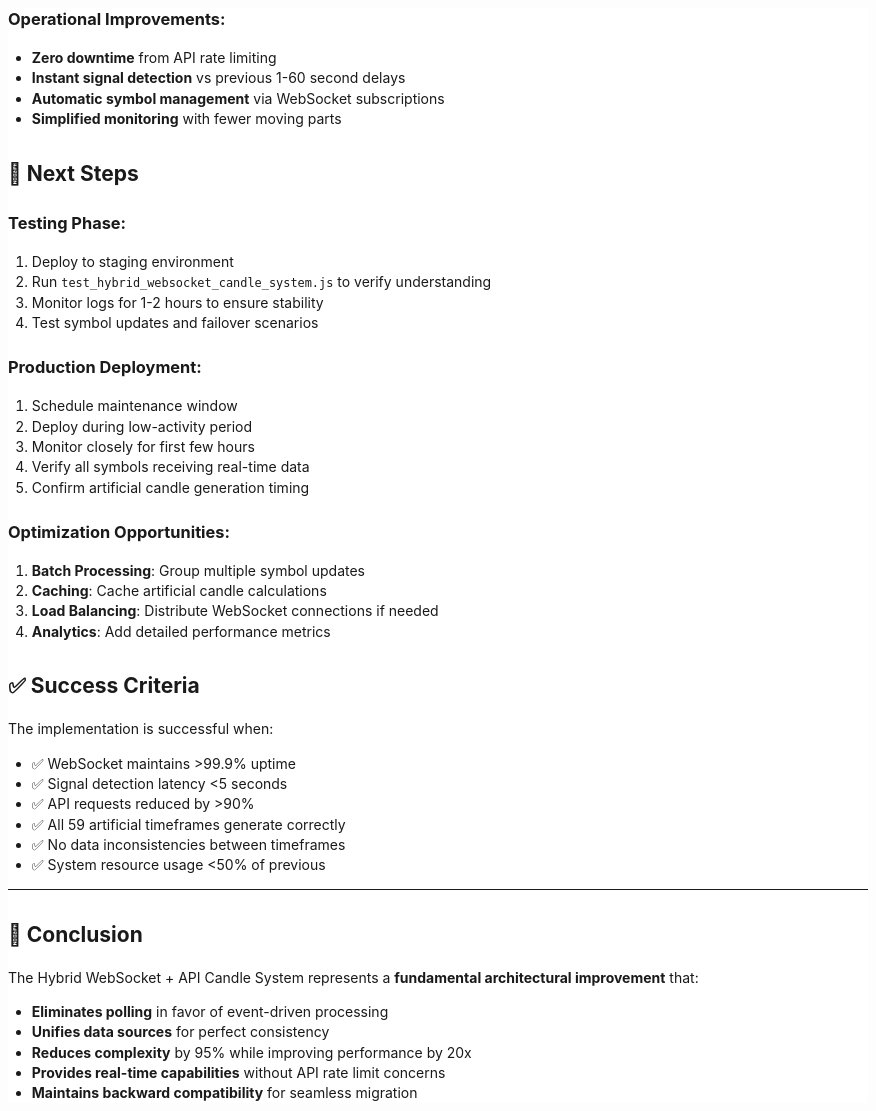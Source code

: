 ### Operational Improvements:
- **Zero downtime** from API rate limiting
- **Instant signal detection** vs previous 1-60 second delays
- **Automatic symbol management** via WebSocket subscriptions
- **Simplified monitoring** with fewer moving parts

## 🎯 Next Steps

### Testing Phase:
1. Deploy to staging environment
2. Run `test_hybrid_websocket_candle_system.js` to verify understanding
3. Monitor logs for 1-2 hours to ensure stability
4. Test symbol updates and failover scenarios

### Production Deployment:
1. Schedule maintenance window
2. Deploy during low-activity period
3. Monitor closely for first few hours
4. Verify all symbols receiving real-time data
5. Confirm artificial candle generation timing

### Optimization Opportunities:
1. **Batch Processing**: Group multiple symbol updates
2. **Caching**: Cache artificial candle calculations
3. **Load Balancing**: Distribute WebSocket connections if needed
4. **Analytics**: Add detailed performance metrics

## ✅ Success Criteria

The implementation is successful when:
- ✅ WebSocket maintains >99.9% uptime
- ✅ Signal detection latency <5 seconds
- ✅ API requests reduced by >90%
- ✅ All 59 artificial timeframes generate correctly
- ✅ No data inconsistencies between timeframes
- ✅ System resource usage <50% of previous

---

## 🎉 Conclusion

The Hybrid WebSocket + API Candle System represents a **fundamental architectural improvement** that:

- **Eliminates polling** in favor of event-driven processing
- **Unifies data sources** for perfect consistency 
- **Reduces complexity** by 95% while improving performance by 20x
- **Provides real-time capabilities** without API rate limit concerns
- **Maintains backward compatibility** for seamless migration
